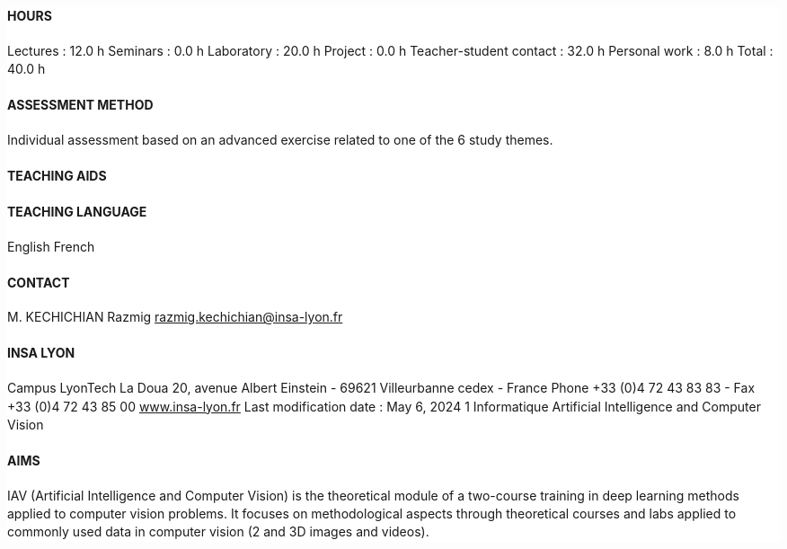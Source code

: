 #### HOURS

Lectures :
12.0 h
Seminars :
0.0 h
Laboratory :
20.0 h
Project :
0.0 h
Teacher-student
contact :
32.0 h
Personal work :
8.0 h
Total :
40.0 h

#### ASSESSMENT METHOD

Individual assessment based on an
advanced exercise related to one of
the 6 study themes.

#### TEACHING AIDS


#### TEACHING LANGUAGE

English
French

#### CONTACT

M. KECHICHIAN Razmig
razmig.kechichian@insa-lyon.fr

#### INSA LYON

Campus LyonTech La Doua
20, avenue Albert Einstein - 69621 Villeurbanne cedex - France
Phone +33 (0)4 72 43 83 83 - Fax +33 (0)4 72 43 85 00
www.insa-lyon.fr
Last modification date : May 6, 2024
1
Informatique
Artificial Intelligence and Computer Vision

#### AIMS

IAV (Artificial Intelligence and Computer Vision) is the theoretical module of a two-course
training in deep learning methods applied to computer vision problems. It focuses on
methodological aspects through theoretical courses and labs applied to commonly used data
in computer vision (2 and 3D images and videos).
